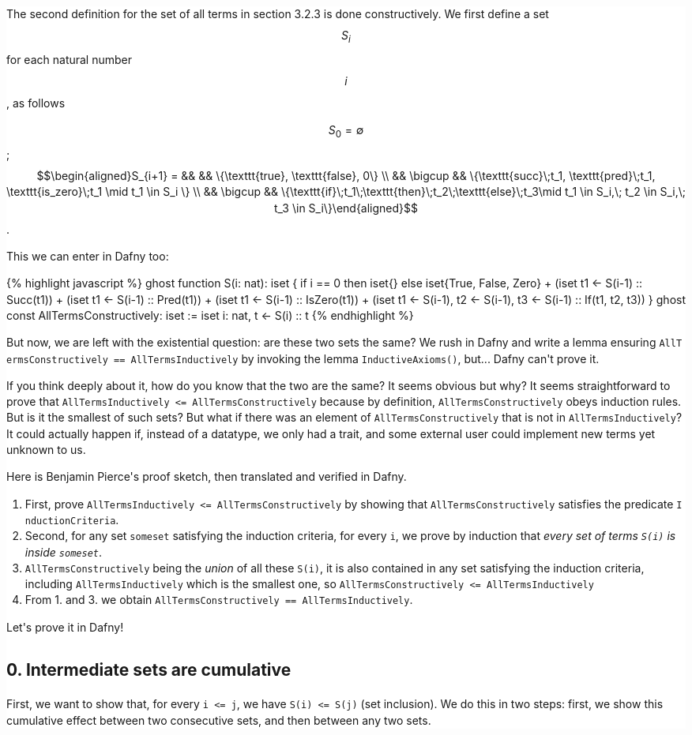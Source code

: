 The second definition for the set of all terms in section 3.2.3 is done constructively. We first define a set $$S_i$$ for each natural number $$i$$, as follows

$$S_0 = ∅ $$;  
$$\begin{aligned}S_{i+1} = && && \{\texttt{true}, \texttt{false}, 0\} \\ && \bigcup && \{\texttt{succ}\;t_1, \texttt{pred}\;t_1, \texttt{is_zero}\;t_1 \mid t_1 \in S_i \} \\ && \bigcup && \{\texttt{if}\;t_1\;\texttt{then}\;t_2\;\texttt{else}\;t_3\mid t_1 \in S_i,\; t_2 \in S_i,\; t_3 \in S_i\}\end{aligned}$$.

This we can enter in Dafny too:

{% highlight javascript %}
ghost function S(i: nat): iset<Term> {
  if i == 0 then
    iset{}
  else
    iset{True, False, Zero}
    + (iset t1 <- S(i-1) :: Succ(t1))
    + (iset t1 <- S(i-1) :: Pred(t1))
    + (iset t1 <- S(i-1) :: IsZero(t1))
    + (iset t1 <- S(i-1), t2 <- S(i-1), t3 <- S(i-1) :: If(t1, t2, t3))
}
ghost const AllTermsConstructively: iset<Term> := iset i: nat, t <- S(i) :: t
{% endhighlight %}

But now, we are left with the existential question: are these two sets the same?
We rush in Dafny and write a lemma ensuring `AllTermsConstructively == AllTermsInductively` by invoking the lemma `InductiveAxioms()`, but... Dafny can't prove it.

If you think deeply about it, how do you know that the two are the same? It seems obvious but why? It seems straightforward to prove that `AllTermsInductively <= AllTermsConstructively` because by definition, `AllTermsConstructively` obeys induction rules. But is it the smallest of such sets? But what if there was an element of `AllTermsConstructively` that is not in `AllTermsInductively`? It could actually happen if, instead of a datatype, we only had a trait, and some external user could implement new terms yet unknown to us.

Here is Benjamin Pierce's proof sketch, then translated and verified in Dafny.

1. First, prove `AllTermsInductively <= AllTermsConstructively` by showing that `AllTermsConstructively` satisfies the predicate `InductionCriteria`.
2. Second, for any set `someset` satisfying the induction criteria, for every `i`, we prove by induction that *every set of terms `S(i)` is inside `someset`*.
3. `AllTermsConstructively` being the *union* of all these `S(i)`, it is also contained
in any set satisfying the induction criteria, including `AllTermsInductively` which is the smallest one, so `AllTermsConstructively <= AllTermsInductively`
4. From 1. and 3. we obtain `AllTermsConstructively == AllTermsInductively`.

Let's prove it in Dafny!

## 0. Intermediate sets are cumulative

First, we want to show that, for every `i <= j`, we have `S(i) <= S(j)` (set inclusion). We do this in two steps: first, we show this cumulative effect between two consecutive sets, and then
between any two sets.
